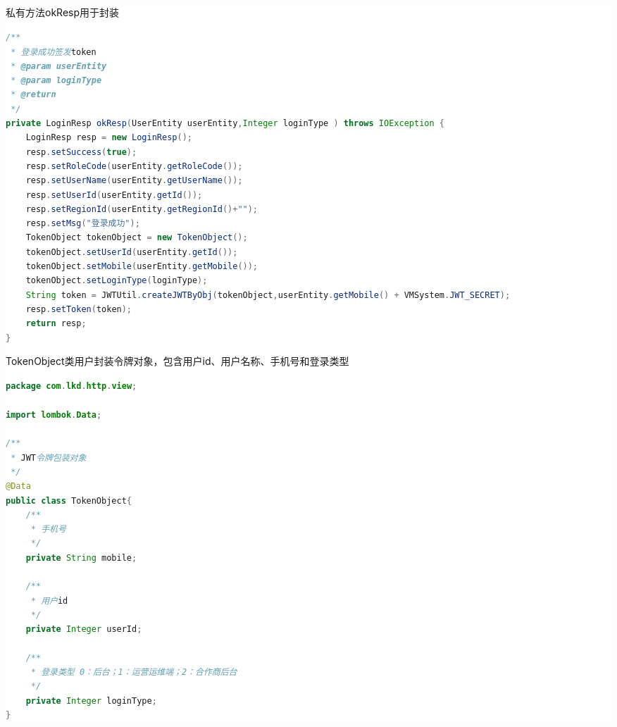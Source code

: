 私有方法okResp用于封装

```java
/**
 * 登录成功签发token
 * @param userEntity
 * @param loginType
 * @return
 */
private LoginResp okResp(UserEntity userEntity,Integer loginType ) throws IOException {
    LoginResp resp = new LoginResp();
    resp.setSuccess(true);
    resp.setRoleCode(userEntity.getRoleCode());
    resp.setUserName(userEntity.getUserName());
    resp.setUserId(userEntity.getId());
    resp.setRegionId(userEntity.getRegionId()+"");
    resp.setMsg("登录成功");
    TokenObject tokenObject = new TokenObject();
    tokenObject.setUserId(userEntity.getId());
    tokenObject.setMobile(userEntity.getMobile());
    tokenObject.setLoginType(loginType);
    String token = JWTUtil.createJWTByObj(tokenObject,userEntity.getMobile() + VMSystem.JWT_SECRET);
    resp.setToken(token);
    return resp;
}
```

TokenObject类用户封装令牌对象，包含用户id、用户名称、手机号和登录类型

```java
package com.lkd.http.view;

import lombok.Data;

/**
 * JWT令牌包装对象
 */
@Data
public class TokenObject{
    /**
     * 手机号
     */
    private String mobile;

    /**
     * 用户id
     */
    private Integer userId;

    /**
     * 登录类型 0：后台；1：运营运维端；2：合作商后台
     */
    private Integer loginType;
}
```
